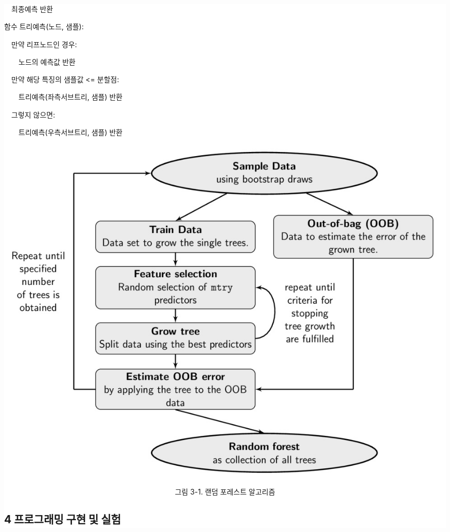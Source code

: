 &emsp;최종예측 반환

함수 트리예측(노드, 샘플):

&emsp;만약 리프노드인 경우:

&emsp;&emsp;노드의 예측값 반환

&emsp;만약 해당 특징의 샘플값 <= 분할점:

&emsp;&emsp;트리예측(좌측서브트리, 샘플) 반환

&emsp;그렇지 않으면:

&emsp;&emsp;트리예측(우측서브트리, 샘플) 반환

<div align="center">
  <img src="./RFalgo.jpg" alt="">
</div>
<center>그림 3-1. 랜덤 포레스트 알고리즘</center>

## 4 프로그래밍 구현 및 실험
